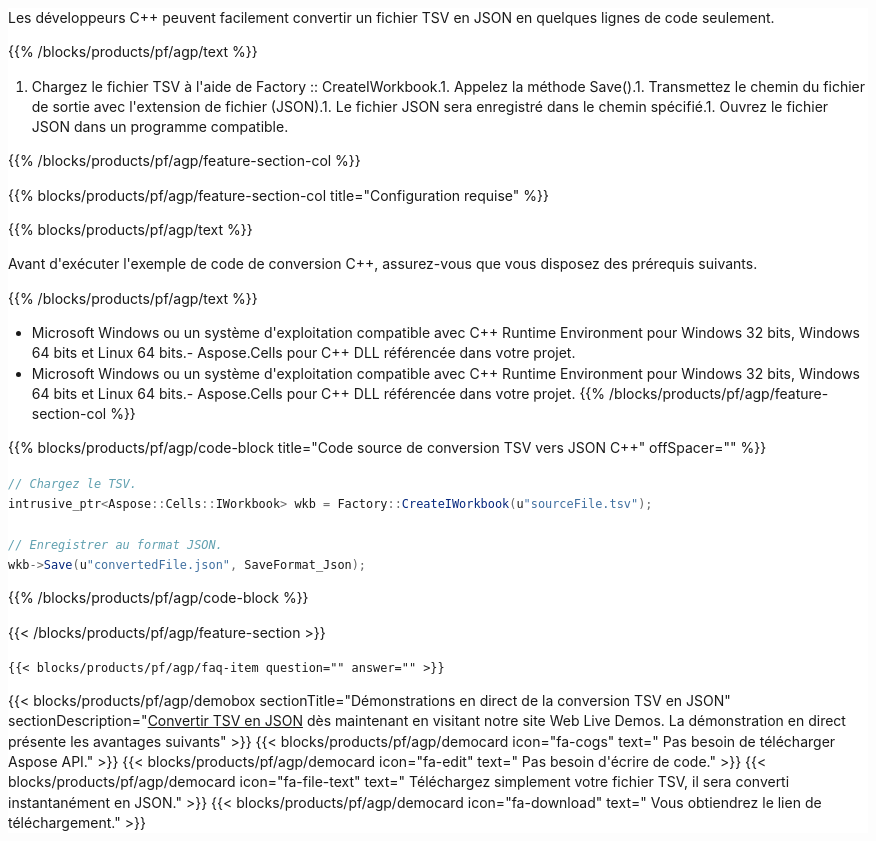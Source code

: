  Les développeurs C++ peuvent facilement convertir un fichier TSV en JSON en quelques lignes de code seulement.

{{% /blocks/products/pf/agp/text %}}

1. Chargez le fichier TSV à l'aide de Factory :: CreateIWorkbook.1. Appelez la méthode Save().1. Transmettez le chemin du fichier de sortie avec l'extension de fichier (JSON).1. Le fichier JSON sera enregistré dans le chemin spécifié.1. Ouvrez le fichier JSON dans un programme compatible.

{{% /blocks/products/pf/agp/feature-section-col %}}

{{% blocks/products/pf/agp/feature-section-col title="Configuration requise" %}}

{{% blocks/products/pf/agp/text %}}

 Avant d'exécuter l'exemple de code de conversion C++, assurez-vous que vous disposez des prérequis suivants.

{{% /blocks/products/pf/agp/text %}}

- Microsoft Windows ou un système d'exploitation compatible avec C++ Runtime Environment pour Windows 32 bits, Windows 64 bits et Linux 64 bits.- Aspose.Cells pour C++ DLL référencée dans votre projet.
- Microsoft Windows ou un système d'exploitation compatible avec C++ Runtime Environment pour Windows 32 bits, Windows 64 bits et Linux 64 bits.- Aspose.Cells pour C++ DLL référencée dans votre projet.
{{% /blocks/products/pf/agp/feature-section-col %}}

{{% blocks/products/pf/agp/code-block title="Code source de conversion TSV vers JSON C++" offSpacer="" %}}

```cs
// Chargez le TSV.
intrusive_ptr<Aspose::Cells::IWorkbook> wkb = Factory::CreateIWorkbook(u"sourceFile.tsv");

// Enregistrer au format JSON.
wkb->Save(u"convertedFile.json", SaveFormat_Json);


```

{{% /blocks/products/pf/agp/code-block %}}

{{< /blocks/products/pf/agp/feature-section >}}

    {{< blocks/products/pf/agp/faq-item question="" answer="" >}}
 



{{< blocks/products/pf/agp/demobox sectionTitle="Démonstrations en direct de la conversion TSV en JSON" sectionDescription="[Convertir TSV en JSON](https://products.aspose.app/cells/conversion/tsv-to-json) dès maintenant en visitant notre site Web Live Demos. La démonstration en direct présente les avantages suivants" >}}
        {{< blocks/products/pf/agp/democard icon="fa-cogs" text=" Pas besoin de télécharger Aspose API." >}}
        {{< blocks/products/pf/agp/democard icon="fa-edit" text=" Pas besoin d\'écrire de code." >}}
        {{< blocks/products/pf/agp/democard icon="fa-file-text" text=" Téléchargez simplement votre fichier TSV, il sera converti instantanément en JSON." >}}
        {{< blocks/products/pf/agp/democard icon="fa-download" text=" Vous obtiendrez le lien de téléchargement." >}}
